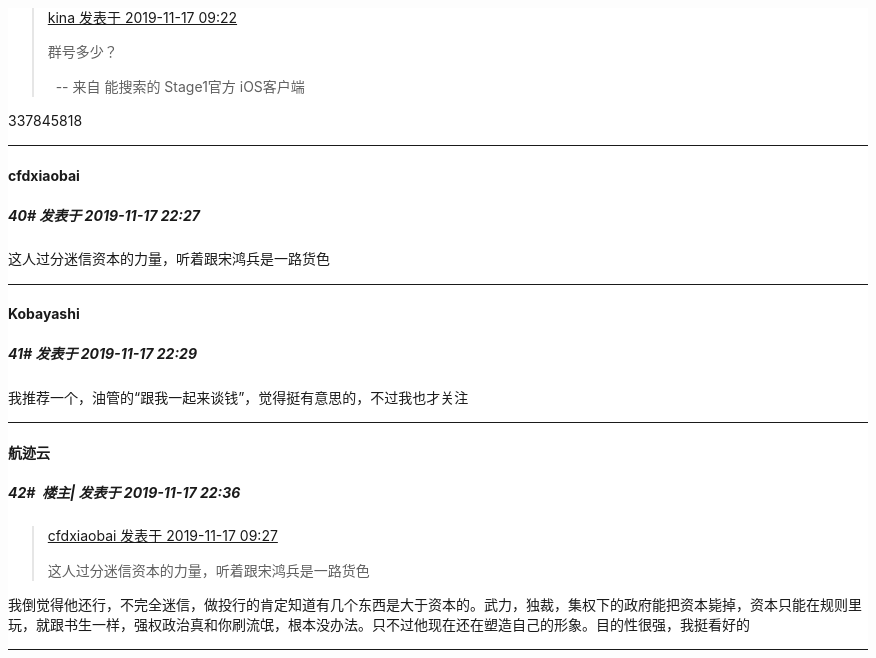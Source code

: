 

<blockquote><a href="httphttps://bbs.saraba1st.com/2b/forum.php?mod=redirect&amp;goto=findpost&amp;pid=45541204&amp;ptid=1866150" target="_blank">kina 发表于 2019-11-17 09:22</a>

群号多少？


  -- 来自 能搜索的 Stage1官方 iOS客户端</blockquote>
337845818







*****

####  cfdxiaobai  
##### 40#       发表于 2019-11-17 22:27




这人过分迷信资本的力量，听着跟宋鸿兵是一路货色







*****

####  Kobayashi  
##### 41#       发表于 2019-11-17 22:29




我推荐一个，油管的“跟我一起来谈钱”，觉得挺有意思的，不过我也才关注







*****

####  航迹云  
##### 42#         楼主| 发表于 2019-11-17 22:36



<blockquote><a href="httphttps://bbs.saraba1st.com/2b/forum.php?mod=redirect&amp;goto=findpost&amp;pid=45541253&amp;ptid=1866150" target="_blank">cfdxiaobai 发表于 2019-11-17 09:27</a>

这人过分迷信资本的力量，听着跟宋鸿兵是一路货色</blockquote>
我倒觉得他还行，不完全迷信，做投行的肯定知道有几个东西是大于资本的。武力，独裁，集权下的政府能把资本毙掉，资本只能在规则里玩，就跟书生一样，强权政治真和你刷流氓，根本没办法。只不过他现在还在塑造自己的形象。目的性很强，我挺看好的







*****
